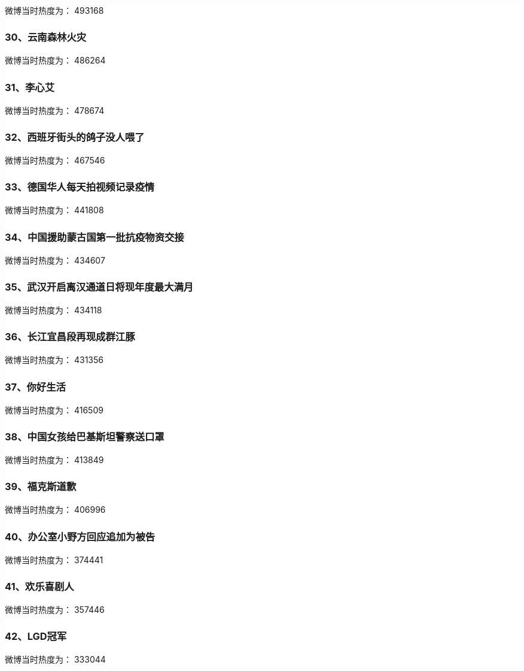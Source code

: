 微博当时热度为： 493168

### 30、云南森林火灾

微博当时热度为： 486264

### 31、李心艾

微博当时热度为： 478674

### 32、西班牙街头的鸽子没人喂了

微博当时热度为： 467546

### 33、德国华人每天拍视频记录疫情

微博当时热度为： 441808

### 34、中国援助蒙古国第一批抗疫物资交接

微博当时热度为： 434607

### 35、武汉开启离汉通道日将现年度最大满月

微博当时热度为： 434118

### 36、长江宜昌段再现成群江豚

微博当时热度为： 431356

### 37、你好生活

微博当时热度为： 416509

### 38、中国女孩给巴基斯坦警察送口罩

微博当时热度为： 413849

### 39、福克斯道歉

微博当时热度为： 406996

### 40、办公室小野方回应追加为被告

微博当时热度为： 374441

### 41、欢乐喜剧人

微博当时热度为： 357446

### 42、LGD冠军

微博当时热度为： 333044

